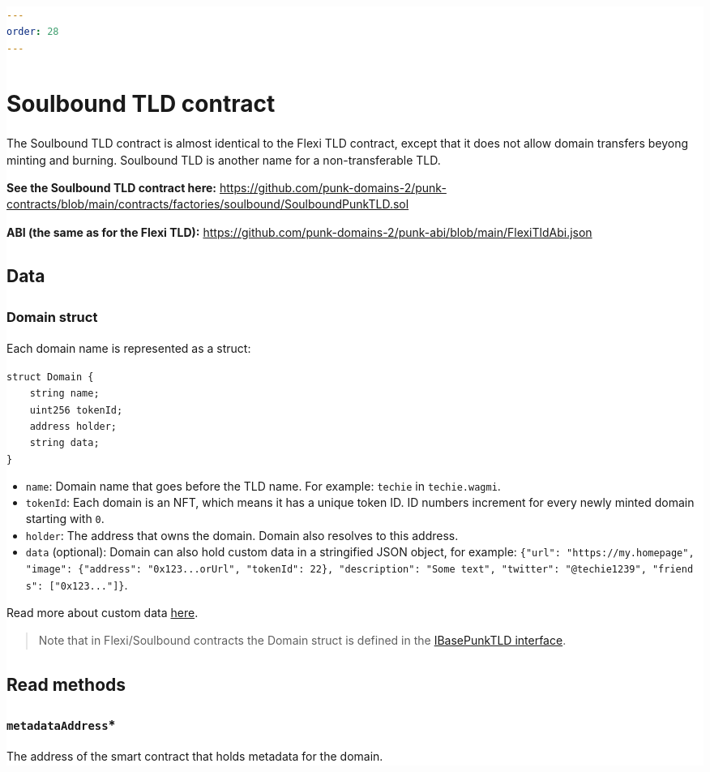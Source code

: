 ```yaml
---
order: 28
---
```


# Soulbound TLD contract

The Soulbound TLD contract is almost identical to the Flexi TLD contract, except that it does not allow domain transfers beyong minting and burning. Soulbound TLD is another name for a non-transferable TLD.

**See the Soulbound TLD contract here:** https://github.com/punk-domains-2/punk-contracts/blob/main/contracts/factories/soulbound/SoulboundPunkTLD.sol

**ABI (the same as for the Flexi TLD):** https://github.com/punk-domains-2/punk-abi/blob/main/FlexiTldAbi.json 

## Data

### Domain struct

Each domain name is represented as a struct:

```solidity
struct Domain {
	string name;
	uint256 tokenId;
	address holder;
	string data;
}
```

- `name`: Domain name that goes before the TLD name. For example: `techie` in `techie.wagmi`.
- `tokenId`: Each domain is an NFT, which means it has a unique token ID. ID numbers increment for every newly minted domain starting with `0`.
- `holder`: The address that owns the domain. Domain also resolves to this address.
- `data` (optional): Domain can also hold custom data in a stringified JSON object, for example: `{"url": "https://my.homepage", "image": {"address": "0x123...orUrl", "tokenId": 22}, "description": "Some text", "twitter": "@techie1239", "friends": ["0x123..."]}`.

Read more about custom data [here](custom-data.md).

> Note that in Flexi/Soulbound contracts the Domain struct is defined in the [IBasePunkTLD interface](https://github.com/punk-domains-2/punk-contracts/blob/main/contracts/interfaces/IBasePunkTLD.sol).

## Read methods

### `metadataAddress`*

The address of the smart contract that holds metadata for the domain.
